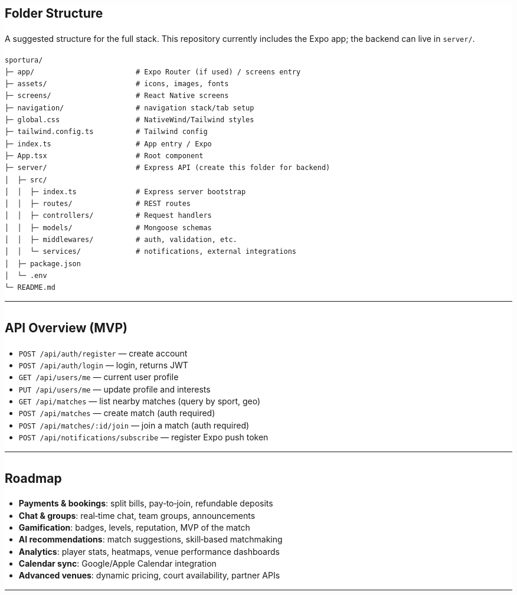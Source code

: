 
## Folder Structure

A suggested structure for the full stack. This repository currently includes the Expo app; the backend can live in `server/`.

```text
sportura/
├─ app/                        # Expo Router (if used) / screens entry
├─ assets/                     # icons, images, fonts
├─ screens/                    # React Native screens
├─ navigation/                 # navigation stack/tab setup
├─ global.css                  # NativeWind/Tailwind styles
├─ tailwind.config.ts          # Tailwind config
├─ index.ts                    # App entry / Expo
├─ App.tsx                     # Root component
├─ server/                     # Express API (create this folder for backend)
│  ├─ src/
│  │  ├─ index.ts              # Express server bootstrap
│  │  ├─ routes/               # REST routes
│  │  ├─ controllers/          # Request handlers
│  │  ├─ models/               # Mongoose schemas
│  │  ├─ middlewares/          # auth, validation, etc.
│  │  └─ services/             # notifications, external integrations
│  ├─ package.json
│  └─ .env
└─ README.md
```

---

## API Overview (MVP)

- `POST /api/auth/register` — create account
- `POST /api/auth/login` — login, returns JWT
- `GET /api/users/me` — current user profile
- `PUT /api/users/me` — update profile and interests
- `GET /api/matches` — list nearby matches (query by sport, geo)
- `POST /api/matches` — create match (auth required)
- `POST /api/matches/:id/join` — join a match (auth required)
- `POST /api/notifications/subscribe` — register Expo push token

---

## Roadmap

- **Payments & bookings**: split bills, pay‑to‑join, refundable deposits
- **Chat & groups**: real‑time chat, team groups, announcements
- **Gamification**: badges, levels, reputation, MVP of the match
- **AI recommendations**: match suggestions, skill‑based matchmaking
- **Analytics**: player stats, heatmaps, venue performance dashboards
- **Calendar sync**: Google/Apple Calendar integration
- **Advanced venues**: dynamic pricing, court availability, partner APIs

---